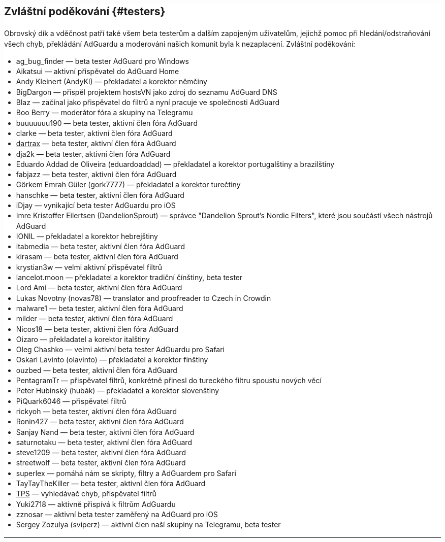 ## Zvláštní poděkování {#testers}

Obrovský dík a vděčnost patří také všem beta testerům a dalším zapojeným uživatelům, jejichž pomoc při hledání/odstraňování všech chyb, překládání AdGuardu a moderování našich komunit byla k nezaplacení. Zvláštní poděkování:

* ag_bug_finder — beta tester AdGuard pro Windows
* Aikatsui — aktivní přispěvatel do AdGuard Home
* Andy Kleinert (AndyKl) — překladatel a korektor němčiny
* BigDargon — přispěl projektem hostsVN jako zdroj do seznamu AdGuard DNS
* Blaz — začínal jako přispěvatel do filtrů a nyní pracuje ve společnosti AdGuard
* Boo Berry — moderátor fóra a skupiny na Telegramu
* buuuuuuu190 — beta tester, aktivní člen fóra AdGuard
* clarke — beta tester, aktivní člen fóra AdGuard
* [dartrax](https://github.com/dartrax) — beta tester, aktivní člen fóra AdGuard
* dja2k — beta tester, aktivní člen fóra AdGuard
* Eduardo Addad de Oliveira (eduardoaddad) — překladatel a korektor portugalštiny a brazilštiny
* fabjazz — beta tester, aktivní člen fóra AdGuard
* Görkem Emrah Güler (gork7777) — překladatel a korektor turečtiny
* hanschke — beta tester, aktivní člen fóra AdGuard
* iDjay — vynikající beta tester AdGuardu pro iOS
* Imre Kristoffer Eilertsen (DandelionSprout) — správce "Dandelion Sprout’s Nordic Filters", které jsou součástí všech nástrojů AdGuard
* IONIL — překladatel a korektor hebrejštiny
* itabmedia — beta tester, aktivní člen fóra AdGuard
* kirasam — beta tester, aktivní člen fóra AdGuard
* krystian3w — velmi aktivní přispěvatel filtrů
* lancelot.moon — překladatel a korektor tradiční čínštiny, beta tester
* Lord Ami — beta tester, aktivní člen fóra AdGuard
* Lukas Novotny (novas78) — translator and proofreader to Czech in Crowdin
* malware1 — beta tester, aktivní člen fóra AdGuard
* milder — beta tester, aktivní člen fóra AdGuard
* Nicos18 — beta tester, aktivní člen fóra AdGuard
* Oizaro — překladatel a korektor italštiny
* Oleg Chashko — velmi aktivní beta tester AdGuardu pro Safari
* Oskari Lavinto (olavinto) — překladatel a korektor finštiny
* ouzbed — beta tester, aktivní člen fóra AdGuard
* PentagramTr — přispěvatel filtrů, konkrétně přinesl do tureckého filtru spoustu nových věcí
* Peter Hubinský (hubák) — překladatel a korektor slovenštiny
* PiQuark6046 — přispěvatel filtrů
* rickyoh — beta tester, aktivní člen fóra AdGuard
* Ronin427 — beta tester, aktivní člen fóra AdGuard
* Sanjay Nand — beta tester, aktivní člen fóra AdGuard
* saturnotaku — beta tester, aktivní člen fóra AdGuard
* steve1209 — beta tester, aktivní člen fóra AdGuard
* streetwolf — beta tester, aktivní člen fóra AdGuard
* superlex — pomáhá nám se skripty, filtry a AdGuardem pro Safari
* TayTayTheKiller — beta tester, aktivní člen fóra AdGuard
* [TPS](https://github.com/TPS) — vyhledávač chyb, přispěvatel filtrů
* Yuki2718 — aktivně přispívá k filtrům AdGuardu
* zznosar — aktivní beta tester zaměřený na AdGuard pro iOS
* Sergey Zozulya (sviperz) — aktivní člen naší skupiny na Telegramu, beta tester

---